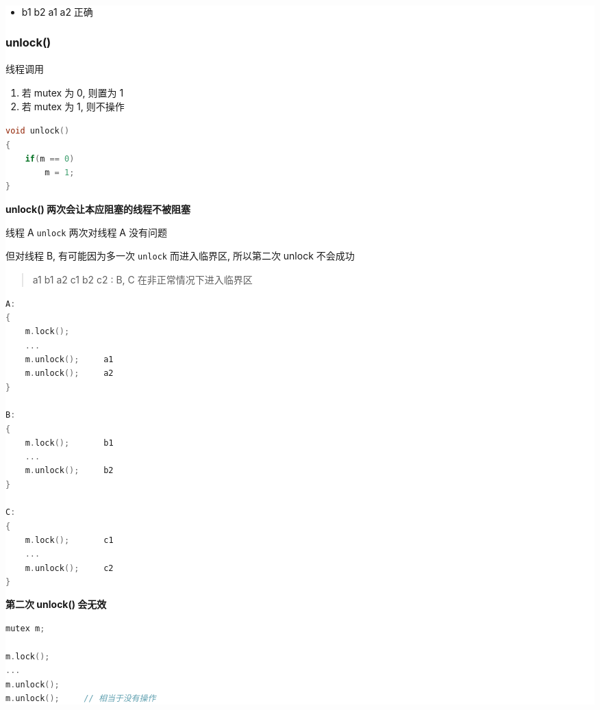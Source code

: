 * b1  b2  a1  a2  正确

### unlock()

线程调用

1. 若 mutex 为 0, 则置为 1
2. 若 mutex 为 1, 则不操作

```C++
void unlock()
{
    if(m == 0)
        m = 1;
}
```

**unlock() 两次会让本应阻塞的线程不被阻塞**

线程 A `unlock` 两次对线程 A 没有问题

但对线程 B, 有可能因为多一次 `unlock` 而进入临界区, 所以第二次 unlock 不会成功

> a1  b1  a2  c1  b2  c2  :  B, C 在非正常情况下进入临界区

```C++
A:
{
    m.lock();		
    ...
    m.unlock();		a1
    m.unlock();		a2
}

B:
{
    m.lock();		b1
    ...
    m.unlock();		b2
}

C:
{
    m.lock();		c1
    ...
    m.unlock();		c2
}
```

**第二次 unlock() 会无效**

```C++
mutex m;

m.lock();
...
m.unlock();
m.unlock();     // 相当于没有操作
```

